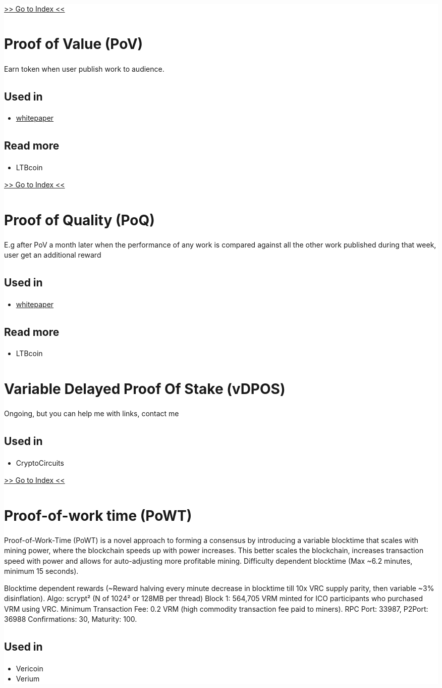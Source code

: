 [>> Go to Index <<](#index)

# Proof of Value (PoV)
Earn token when user publish work to audience.

## Used in
* [whitepaper](https://docs.google.com/document/d/1VogMc11WOeWB_OrcsIGD_J7F02KZ0I5zlDYTma7FJkA/edit)

## Read more
* LTBcoin

[>> Go to Index <<](#index)

# Proof of Quality (PoQ)
E.g after PoV a month later when the performance of any work is compared against all the other work published during that week, user get an additional reward

## Used in 
* [whitepaper](https://docs.google.com/document/d/1HBbuN8rmrH22kXSYiDZaRv9aR7MVrI4FB8fSrSQ37tc/edit)
## Read more
* LTBcoin

# Variable Delayed Proof Of Stake (vDPOS)
Ongoing, but you can help me with links, contact me

## Used in
* CryptoCircuits

[>> Go to Index <<](#index)

# Proof-of-work time (PoWT)
Proof-of-Work-Time (PoWT) is a novel approach to forming a consensus by introducing a variable blocktime that scales with mining power, where the blockchain speeds up with power increases. This better scales the blockchain, increases transaction speed with power and allows for auto-adjusting more profitable mining. Difficulty dependent blocktime (Max ~6.2 minutes, minimum 15 seconds).

Blocktime dependent rewards (~Reward halving every minute decrease in blocktime till 10x VRC supply parity, then variable ~3% disinflation). Algo: scrypt² (N of 1024² or 128MB per thread) Block 1: 564,705 VRM minted for ICO participants who purchased VRM using VRC. Minimum Transaction Fee: 0.2 VRM (high commodity transaction fee paid to miners). RPC Port: 33987, P2Port: 36988 Confirmations: 30, Maturity: 100.

## Used in
* Vericoin
* Verium
